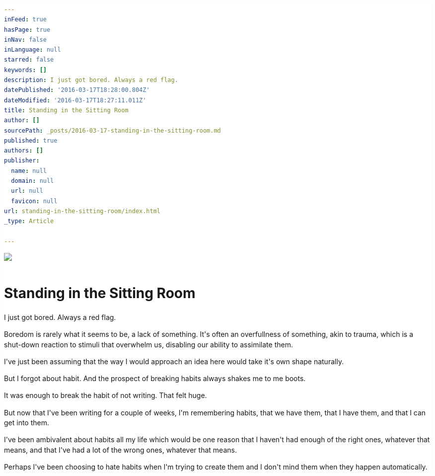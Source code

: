 ```yaml
---
inFeed: true
hasPage: true
inNav: false
inLanguage: null
starred: false
keywords: []
description: I just got bored. Always a red flag.
datePublished: '2016-03-17T18:28:00.804Z'
dateModified: '2016-03-17T18:27:11.011Z'
title: Standing in the Sitting Room
author: []
sourcePath: _posts/2016-03-17-standing-in-the-sitting-room.md
published: true
authors: []
publisher:
  name: null
  domain: null
  url: null
  favicon: null
url: standing-in-the-sitting-room/index.html
_type: Article

---
```

![](https://the-grid-user-content.s3-us-west-2.amazonaws.com/ec5c5a94-e552-471f-83f7-b0817ef61dc1.jpg)

# Standing in the Sitting Room

I just got bored. Always a red flag.

Boredom is rarely what it seems to be, a lack of something. It's often an overfullness of something, akin to trauma, which is a shut-down reaction to stimuli that overwhelm us, disabling our ability to assimilate them.

I've just been assuming that the way I would approach an idea here would take it's own shape naturally.

But I forgot about habit. And the prospect of breaking habits always shakes me to me boots.

It was enough to break the habit of not writing. That felt huge.

But now that I've been writing for a couple of weeks, I'm remembering habits, that we have them, that I have them, and that I can get into them.

I've been ambivalent about habits all my life which would be one reason that I haven't had enough of the right ones, whatever that means, and that I've had a lot of the wrong ones, whatever that means.

Perhaps I've been choosing to hate habits when I'm trying to create them and I don't mind them when they happen automatically.
